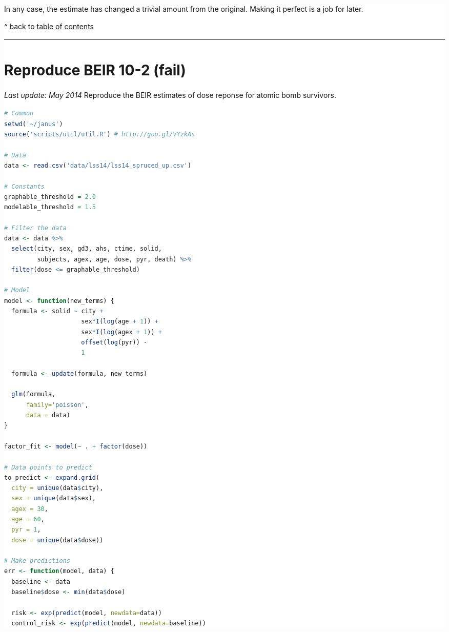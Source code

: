 In any case, the estimate has changed a trivial amount from the original.  Making it perfect is a job for later.

^ back to [table of contents](#contents)

___________________________________________________________________

<a name="10-2"></a>

Reproduce BEIR 10-2 (fail)
========================================================
*Last update: May 2014*
Reproduce the BEIR estimates of dose reponse for atomic bomb survivors.


```r
# Common
setwd('~/janus')
source('scripts/util/util.R') # http://goo.gl/VYzkAs

# Data
data <- read.csv('data/lss14/lss14_spruced_up.csv')

# Constants
graphable_threshold = 2.0
modelable_threshold = 1.5

# Filter the data
data <- data %>%
  select(city, sex, gd3, ahs, ctime, solid,
         subjects, agex, age, dose, pyr, death) %>%
  filter(dose <= graphable_threshold)

# Model
model <- function(new_terms) {
  formula <- solid ~ city +
                     sex*I(log(age + 1)) +
                     sex*I(log(agex + 1)) +
                     offset(log(pyr)) -
                     1

  formula <- update(formula, new_terms)

  glm(formula,
      family='poisson',
      data = data)
}

factor_fit <- model(~ . + factor(dose))

# Data points to predict
to_predict <- expand.grid(
  city = unique(data$city),
  sex = unique(data$sex),
  agex = 30,
  age = 60,
  pyr = 1,
  dose = unique(data$dose))

# Make predictions
err <- function(model, data) {
  baseline <- data
  baseline$dose <- min(data$dose)

  risk <- exp(predict(model, newdata=data))
  control_risk <- exp(predict(model, newdata=baseline))
```